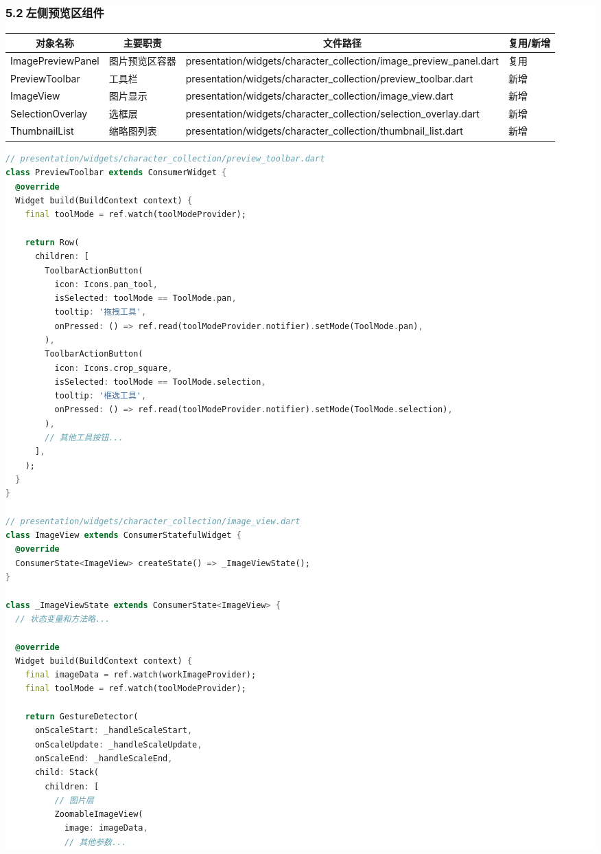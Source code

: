 ### 5.2 左侧预览区组件

| 对象名称 | 主要职责 | 文件路径 | 复用/新增 |
|---------|---------|----------|---------|
| ImagePreviewPanel | 图片预览区容器 | presentation/widgets/character_collection/image_preview_panel.dart | 复用 |
| PreviewToolbar | 工具栏 | presentation/widgets/character_collection/preview_toolbar.dart | 新增 |
| ImageView | 图片显示 | presentation/widgets/character_collection/image_view.dart | 新增 |
| SelectionOverlay | 选框层 | presentation/widgets/character_collection/selection_overlay.dart | 新增 |
| ThumbnailList | 缩略图列表 | presentation/widgets/character_collection/thumbnail_list.dart | 新增 |

```dart
// presentation/widgets/character_collection/preview_toolbar.dart
class PreviewToolbar extends ConsumerWidget {
  @override
  Widget build(BuildContext context) {
    final toolMode = ref.watch(toolModeProvider);
    
    return Row(
      children: [
        ToolbarActionButton(
          icon: Icons.pan_tool,
          isSelected: toolMode == ToolMode.pan,
          tooltip: '拖拽工具',
          onPressed: () => ref.read(toolModeProvider.notifier).setMode(ToolMode.pan),
        ),
        ToolbarActionButton(
          icon: Icons.crop_square,
          isSelected: toolMode == ToolMode.selection,
          tooltip: '框选工具',
          onPressed: () => ref.read(toolModeProvider.notifier).setMode(ToolMode.selection),
        ),
        // 其他工具按钮...
      ],
    );
  }
}

// presentation/widgets/character_collection/image_view.dart
class ImageView extends ConsumerStatefulWidget {
  @override
  ConsumerState<ImageView> createState() => _ImageViewState();
}

class _ImageViewState extends ConsumerState<ImageView> {
  // 状态变量和方法略...
  
  @override
  Widget build(BuildContext context) {
    final imageData = ref.watch(workImageProvider);
    final toolMode = ref.watch(toolModeProvider);
    
    return GestureDetector(
      onScaleStart: _handleScaleStart,
      onScaleUpdate: _handleScaleUpdate,
      onScaleEnd: _handleScaleEnd,
      child: Stack(
        children: [
          // 图片层
          ZoomableImageView(
            image: imageData,
            // 其他参数...
```